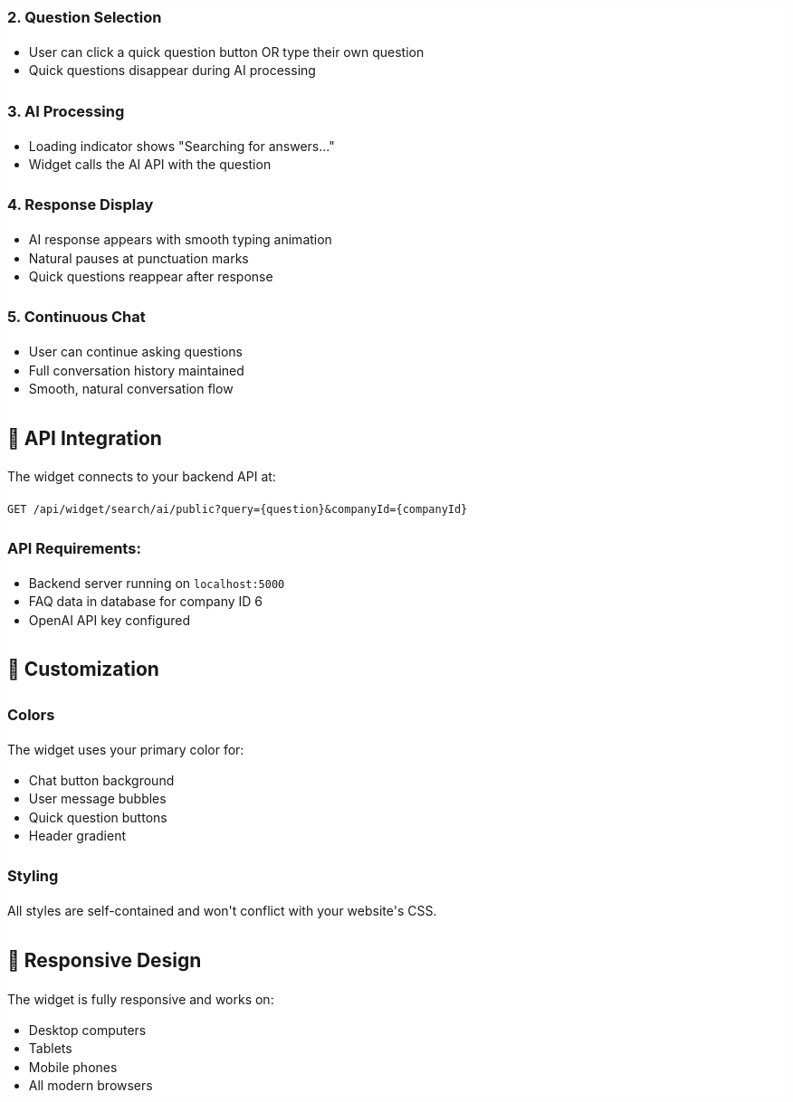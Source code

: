 ### 2. **Question Selection**
- User can click a quick question button OR type their own question
- Quick questions disappear during AI processing

### 3. **AI Processing**
- Loading indicator shows "Searching for answers..."
- Widget calls the AI API with the question

### 4. **Response Display**
- AI response appears with smooth typing animation
- Natural pauses at punctuation marks
- Quick questions reappear after response

### 5. **Continuous Chat**
- User can continue asking questions
- Full conversation history maintained
- Smooth, natural conversation flow

## 🔌 API Integration

The widget connects to your backend API at:
```
GET /api/widget/search/ai/public?query={question}&companyId={companyId}
```

### API Requirements:
- Backend server running on `localhost:5000`
- FAQ data in database for company ID 6
- OpenAI API key configured

## 🎨 Customization

### Colors
The widget uses your primary color for:
- Chat button background
- User message bubbles
- Quick question buttons
- Header gradient

### Styling
All styles are self-contained and won't conflict with your website's CSS.

## 📱 Responsive Design

The widget is fully responsive and works on:
- Desktop computers
- Tablets
- Mobile phones
- All modern browsers
